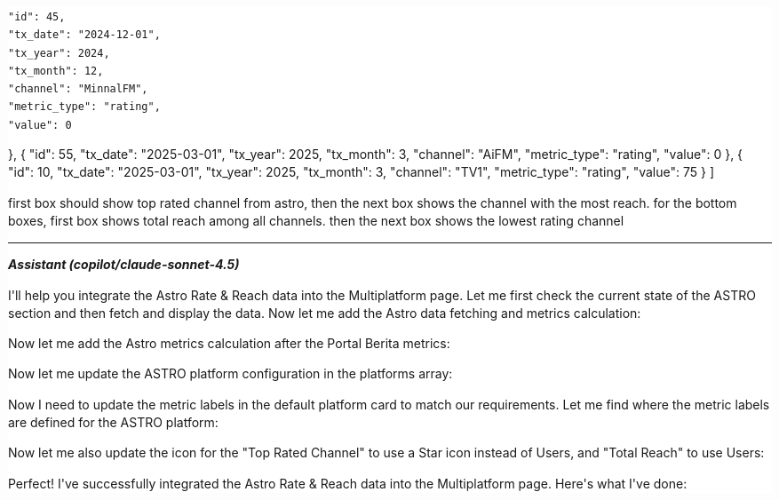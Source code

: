     "id": 45,
    "tx_date": "2024-12-01",
    "tx_year": 2024,
    "tx_month": 12,
    "channel": "MinnalFM",
    "metric_type": "rating",
    "value": 0
  },
  {
    "id": 55,
    "tx_date": "2025-03-01",
    "tx_year": 2025,
    "tx_month": 3,
    "channel": "AiFM",
    "metric_type": "rating",
    "value": 0
  },
  {
    "id": 10,
    "tx_date": "2025-03-01",
    "tx_year": 2025,
    "tx_month": 3,
    "channel": "TV1",
    "metric_type": "rating",
    "value": 75
  }
]


first box should show top rated channel from astro, then the next box shows the channel with the most reach. 
for the bottom boxes, first box shows total reach among all channels. then the next box shows the lowest rating channel

---

_**Assistant (copilot/claude-sonnet-4.5)**_

I'll help you integrate the Astro Rate & Reach data into the Multiplatform page. Let me first check the current state of the ASTRO section and then fetch and display the data. Now let me add the Astro data fetching and metrics calculation: 
```

```

```

```
Now let me add the Astro metrics calculation after the Portal Berita metrics: 
```

```
Now let me update the ASTRO platform configuration in the platforms array: 
```

```
Now I need to update the metric labels in the default platform card to match our requirements. Let me find where the metric labels are defined for the ASTRO platform: 
```

```
Now let me also update the icon for the "Top Rated Channel" to use a Star icon instead of Users, and "Total Reach" to use Users: 
```

```
Perfect! I've successfully integrated the Astro Rate & Reach data into the Multiplatform page. Here's what I've done:
